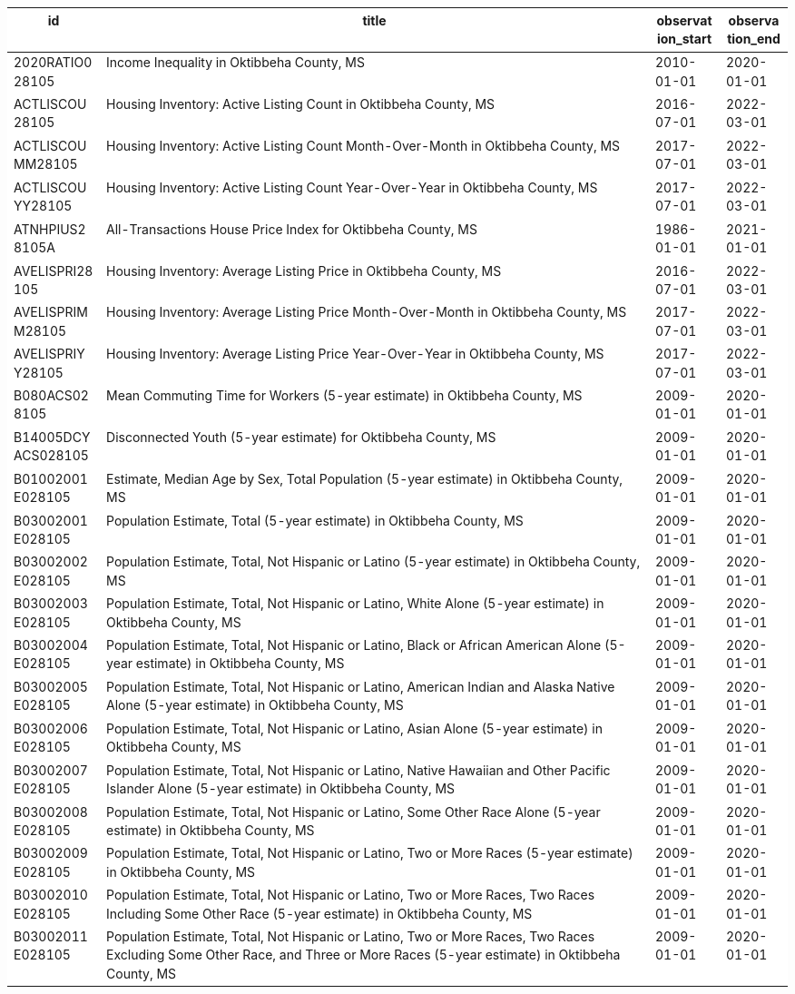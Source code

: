 | id                        | title                                                                                                                                                                         | observation_start   | observation_end   |
|---------------------------|-------------------------------------------------------------------------------------------------------------------------------------------------------------------------------|---------------------|-------------------|
| 2020RATIO028105           | Income Inequality in Oktibbeha County, MS                                                                                                                                     | 2010-01-01          | 2020-01-01        |
| ACTLISCOU28105            | Housing Inventory: Active Listing Count in Oktibbeha County, MS                                                                                                               | 2016-07-01          | 2022-03-01        |
| ACTLISCOUMM28105          | Housing Inventory: Active Listing Count Month-Over-Month in Oktibbeha County, MS                                                                                              | 2017-07-01          | 2022-03-01        |
| ACTLISCOUYY28105          | Housing Inventory: Active Listing Count Year-Over-Year in Oktibbeha County, MS                                                                                                | 2017-07-01          | 2022-03-01        |
| ATNHPIUS28105A            | All-Transactions House Price Index for Oktibbeha County, MS                                                                                                                   | 1986-01-01          | 2021-01-01        |
| AVELISPRI28105            | Housing Inventory: Average Listing Price in Oktibbeha County, MS                                                                                                              | 2016-07-01          | 2022-03-01        |
| AVELISPRIMM28105          | Housing Inventory: Average Listing Price Month-Over-Month in Oktibbeha County, MS                                                                                             | 2017-07-01          | 2022-03-01        |
| AVELISPRIYY28105          | Housing Inventory: Average Listing Price Year-Over-Year in Oktibbeha County, MS                                                                                               | 2017-07-01          | 2022-03-01        |
| B080ACS028105             | Mean Commuting Time for Workers (5-year estimate) in Oktibbeha County, MS                                                                                                     | 2009-01-01          | 2020-01-01        |
| B14005DCYACS028105        | Disconnected Youth (5-year estimate) for Oktibbeha County, MS                                                                                                                 | 2009-01-01          | 2020-01-01        |
| B01002001E028105          | Estimate, Median Age by Sex, Total Population (5-year estimate) in Oktibbeha County, MS                                                                                       | 2009-01-01          | 2020-01-01        |
| B03002001E028105          | Population Estimate, Total (5-year estimate) in Oktibbeha County, MS                                                                                                          | 2009-01-01          | 2020-01-01        |
| B03002002E028105          | Population Estimate, Total, Not Hispanic or Latino (5-year estimate) in Oktibbeha County, MS                                                                                  | 2009-01-01          | 2020-01-01        |
| B03002003E028105          | Population Estimate, Total, Not Hispanic or Latino, White Alone (5-year estimate) in Oktibbeha County, MS                                                                     | 2009-01-01          | 2020-01-01        |
| B03002004E028105          | Population Estimate, Total, Not Hispanic or Latino, Black or African American Alone (5-year estimate) in Oktibbeha County, MS                                                 | 2009-01-01          | 2020-01-01        |
| B03002005E028105          | Population Estimate, Total, Not Hispanic or Latino, American Indian and Alaska Native Alone (5-year estimate) in Oktibbeha County, MS                                         | 2009-01-01          | 2020-01-01        |
| B03002006E028105          | Population Estimate, Total, Not Hispanic or Latino, Asian Alone (5-year estimate) in Oktibbeha County, MS                                                                     | 2009-01-01          | 2020-01-01        |
| B03002007E028105          | Population Estimate, Total, Not Hispanic or Latino, Native Hawaiian and Other Pacific Islander Alone (5-year estimate) in Oktibbeha County, MS                                | 2009-01-01          | 2020-01-01        |
| B03002008E028105          | Population Estimate, Total, Not Hispanic or Latino, Some Other Race Alone (5-year estimate) in Oktibbeha County, MS                                                           | 2009-01-01          | 2020-01-01        |
| B03002009E028105          | Population Estimate, Total, Not Hispanic or Latino, Two or More Races (5-year estimate) in Oktibbeha County, MS                                                               | 2009-01-01          | 2020-01-01        |
| B03002010E028105          | Population Estimate, Total, Not Hispanic or Latino, Two or More Races, Two Races Including Some Other Race (5-year estimate) in Oktibbeha County, MS                          | 2009-01-01          | 2020-01-01        |
| B03002011E028105          | Population Estimate, Total, Not Hispanic or Latino, Two or More Races, Two Races Excluding Some Other Race, and Three or More Races (5-year estimate) in Oktibbeha County, MS | 2009-01-01          | 2020-01-01        |